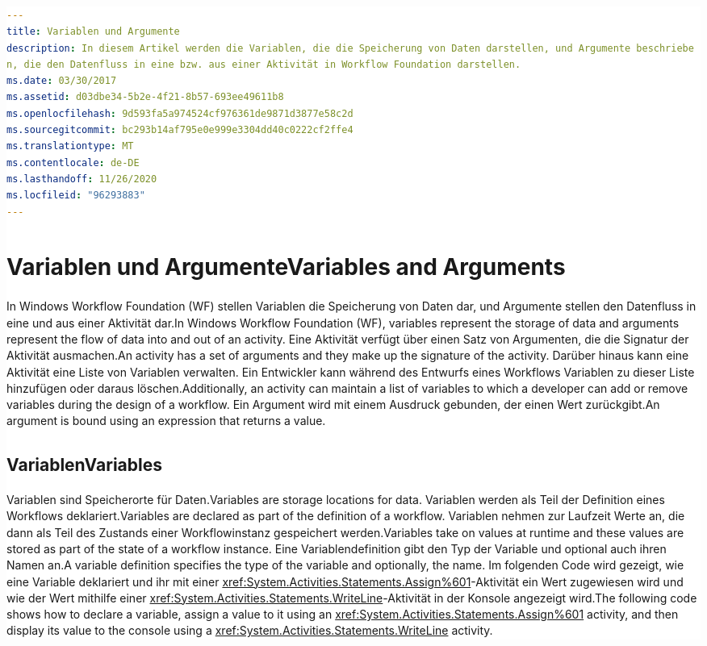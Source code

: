 ```yaml
---
title: Variablen und Argumente
description: In diesem Artikel werden die Variablen, die die Speicherung von Daten darstellen, und Argumente beschrieben, die den Datenfluss in eine bzw. aus einer Aktivität in Workflow Foundation darstellen.
ms.date: 03/30/2017
ms.assetid: d03dbe34-5b2e-4f21-8b57-693ee49611b8
ms.openlocfilehash: 9d593fa5a974524cf976361de9871d3877e58c2d
ms.sourcegitcommit: bc293b14af795e0e999e3304dd40c0222cf2ffe4
ms.translationtype: MT
ms.contentlocale: de-DE
ms.lasthandoff: 11/26/2020
ms.locfileid: "96293883"
---
```

# <a name="variables-and-arguments"></a><span data-ttu-id="2da72-103">Variablen und Argumente</span><span class="sxs-lookup"><span data-stu-id="2da72-103">Variables and Arguments</span></span>

<span data-ttu-id="2da72-104">In Windows Workflow Foundation (WF) stellen Variablen die Speicherung von Daten dar, und Argumente stellen den Datenfluss in eine und aus einer Aktivität dar.</span><span class="sxs-lookup"><span data-stu-id="2da72-104">In Windows Workflow Foundation (WF), variables represent the storage of data and arguments represent the flow of data into and out of an activity.</span></span> <span data-ttu-id="2da72-105">Eine Aktivität verfügt über einen Satz von Argumenten, die die Signatur der Aktivität ausmachen.</span><span class="sxs-lookup"><span data-stu-id="2da72-105">An activity has a set of arguments and they make up the signature of the activity.</span></span> <span data-ttu-id="2da72-106">Darüber hinaus kann eine Aktivität eine Liste von Variablen verwalten. Ein Entwickler kann während des Entwurfs eines Workflows Variablen zu dieser Liste hinzufügen oder daraus löschen.</span><span class="sxs-lookup"><span data-stu-id="2da72-106">Additionally, an activity can maintain a list of variables to which a developer can add or remove variables during the design of a workflow.</span></span> <span data-ttu-id="2da72-107">Ein Argument wird mit einem Ausdruck gebunden, der einen Wert zurückgibt.</span><span class="sxs-lookup"><span data-stu-id="2da72-107">An argument is bound using an expression that returns a value.</span></span>  
  
## <a name="variables"></a><span data-ttu-id="2da72-108">Variablen</span><span class="sxs-lookup"><span data-stu-id="2da72-108">Variables</span></span>  

 <span data-ttu-id="2da72-109">Variablen sind Speicherorte für Daten.</span><span class="sxs-lookup"><span data-stu-id="2da72-109">Variables are storage locations for data.</span></span> <span data-ttu-id="2da72-110">Variablen werden als Teil der Definition eines Workflows deklariert.</span><span class="sxs-lookup"><span data-stu-id="2da72-110">Variables are declared as part of the definition of a workflow.</span></span> <span data-ttu-id="2da72-111">Variablen nehmen zur Laufzeit Werte an, die dann als Teil des Zustands einer Workflowinstanz gespeichert werden.</span><span class="sxs-lookup"><span data-stu-id="2da72-111">Variables take on values at runtime and these values are stored as part of the state of a workflow instance.</span></span> <span data-ttu-id="2da72-112">Eine Variablendefinition gibt den Typ der Variable und optional auch ihren Namen an.</span><span class="sxs-lookup"><span data-stu-id="2da72-112">A variable definition specifies the type of the variable and optionally, the name.</span></span> <span data-ttu-id="2da72-113">Im folgenden Code wird gezeigt, wie eine Variable deklariert und ihr mit einer <xref:System.Activities.Statements.Assign%601>-Aktivität ein Wert zugewiesen wird und wie der Wert mithilfe einer <xref:System.Activities.Statements.WriteLine>-Aktivität in der Konsole angezeigt wird.</span><span class="sxs-lookup"><span data-stu-id="2da72-113">The following code shows how to declare a variable, assign a value to it using an <xref:System.Activities.Statements.Assign%601> activity, and then display its value to the console using a <xref:System.Activities.Statements.WriteLine> activity.</span></span>  
  